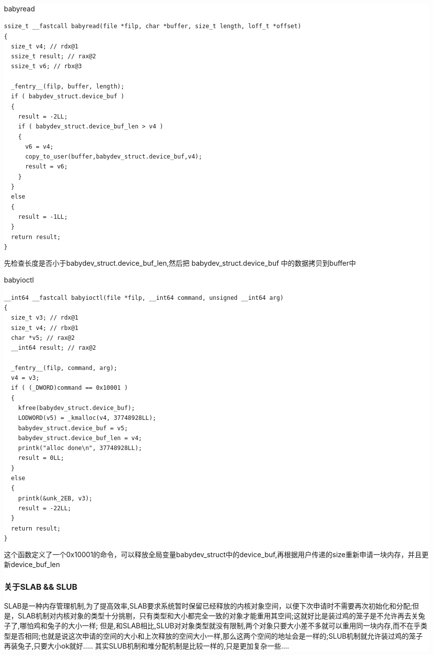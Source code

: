 babyread
```
ssize_t __fastcall babyread(file *filp, char *buffer, size_t length, loff_t *offset)
{
  size_t v4; // rdx@1
  ssize_t result; // rax@2
  ssize_t v6; // rbx@3

  _fentry__(filp, buffer, length);
  if ( babydev_struct.device_buf )
  {
    result = -2LL;
    if ( babydev_struct.device_buf_len > v4 )
    {
      v6 = v4;
      copy_to_user(buffer,babydev_struct.device_buf,v4);
      result = v6;
    }
  }
  else
  {
    result = -1LL;
  }
  return result;
}
```
先检查长度是否小于babydev_struct.device_buf_len,然后把 babydev_struct.device_buf 中的数据拷贝到buffer中

babyioctl
```
__int64 __fastcall babyioctl(file *filp, __int64 command, unsigned __int64 arg)
{
  size_t v3; // rdx@1
  size_t v4; // rbx@1
  char *v5; // rax@2
  __int64 result; // rax@2

  _fentry__(filp, command, arg);
  v4 = v3;
  if ( (_DWORD)command == 0x10001 )
  {
    kfree(babydev_struct.device_buf);
    LODWORD(v5) = _kmalloc(v4, 37748928LL);
    babydev_struct.device_buf = v5;
    babydev_struct.device_buf_len = v4;
    printk("alloc done\n", 37748928LL);
    result = 0LL;
  }
  else
  {
    printk(&unk_2EB, v3);
    result = -22LL;
  }
  return result;
}
```
这个函数定义了一个0x10001的命令，可以释放全局变量babydev_struct中的device_buf,再根据用户传递的size重新申请一块内存，并且更新device_buf_len
### 关于SLAB && SLUB
SLAB是一种内存管理机制,为了提高效率,SLAB要求系统暂时保留已经释放的内核对象空间，以便下次申请时不需要再次初始化和分配;但是，SLAB机制对内核对象的类型十分挑剔，只有类型和大小都完全一致的对象才能重用其空间;这就好比是装过鸡的笼子是不允许再去关兔子了,哪怕鸡和兔子的大小一样;
但是,和SLAB相比,SLUB对对象类型就没有限制,两个对象只要大小差不多就可以重用同一块内存,而不在乎类型是否相同;也就是说这次申请的空间的大小和上次释放的空间大小一样,那么这两个空间的地址会是一样的;SLUB机制就允许装过鸡的笼子再装兔子,只要大小ok就好.....
其实SLUB机制和堆分配机制是比较一样的,只是更加复杂一些....
